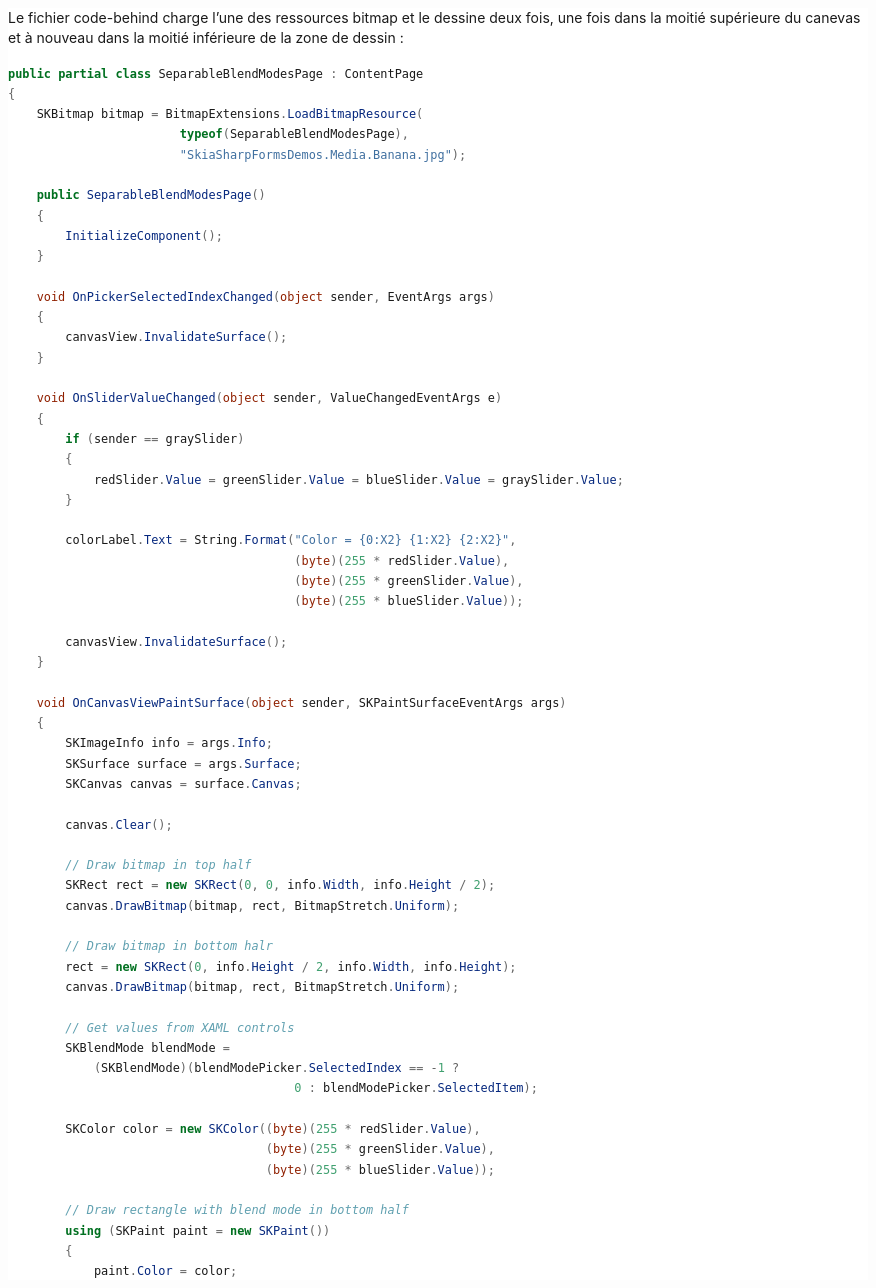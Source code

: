 Le fichier code-behind charge l’une des ressources bitmap et le dessine deux fois, une fois dans la moitié supérieure du canevas et à nouveau dans la moitié inférieure de la zone de dessin :

```csharp
public partial class SeparableBlendModesPage : ContentPage
{
    SKBitmap bitmap = BitmapExtensions.LoadBitmapResource(
                        typeof(SeparableBlendModesPage),
                        "SkiaSharpFormsDemos.Media.Banana.jpg"); 

    public SeparableBlendModesPage()
    {
        InitializeComponent();
    }

    void OnPickerSelectedIndexChanged(object sender, EventArgs args)
    {
        canvasView.InvalidateSurface();
    }

    void OnSliderValueChanged(object sender, ValueChangedEventArgs e)
    {
        if (sender == graySlider)
        {
            redSlider.Value = greenSlider.Value = blueSlider.Value = graySlider.Value;
        }

        colorLabel.Text = String.Format("Color = {0:X2} {1:X2} {2:X2}",
                                        (byte)(255 * redSlider.Value),
                                        (byte)(255 * greenSlider.Value),
                                        (byte)(255 * blueSlider.Value));

        canvasView.InvalidateSurface();
    }

    void OnCanvasViewPaintSurface(object sender, SKPaintSurfaceEventArgs args)
    {
        SKImageInfo info = args.Info;
        SKSurface surface = args.Surface;
        SKCanvas canvas = surface.Canvas;

        canvas.Clear();

        // Draw bitmap in top half
        SKRect rect = new SKRect(0, 0, info.Width, info.Height / 2);
        canvas.DrawBitmap(bitmap, rect, BitmapStretch.Uniform);

        // Draw bitmap in bottom halr
        rect = new SKRect(0, info.Height / 2, info.Width, info.Height);
        canvas.DrawBitmap(bitmap, rect, BitmapStretch.Uniform);

        // Get values from XAML controls
        SKBlendMode blendMode =
            (SKBlendMode)(blendModePicker.SelectedIndex == -1 ?
                                        0 : blendModePicker.SelectedItem);

        SKColor color = new SKColor((byte)(255 * redSlider.Value),
                                    (byte)(255 * greenSlider.Value),
                                    (byte)(255 * blueSlider.Value));

        // Draw rectangle with blend mode in bottom half
        using (SKPaint paint = new SKPaint())
        {
            paint.Color = color;
```